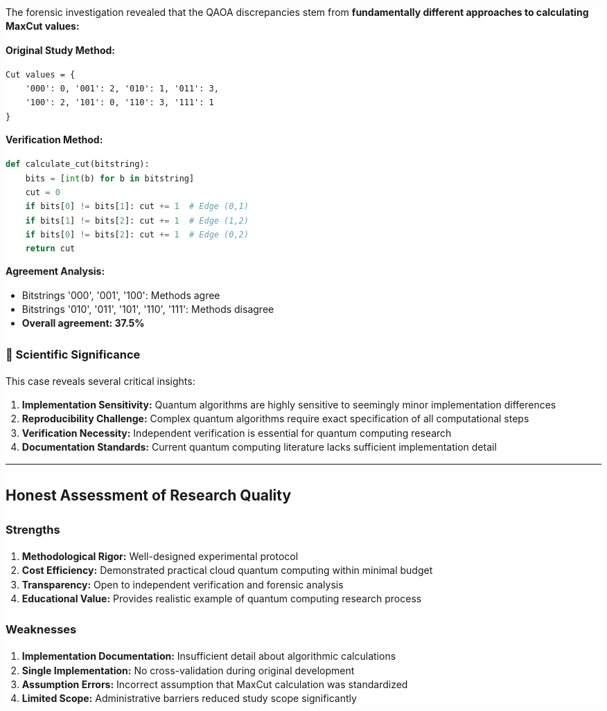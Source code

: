 The forensic investigation revealed that the QAOA discrepancies stem from **fundamentally different approaches to calculating MaxCut values:**

**Original Study Method:**
```
Cut values = {
    '000': 0, '001': 2, '010': 1, '011': 3,
    '100': 2, '101': 0, '110': 3, '111': 1
}
```

**Verification Method:**
```python
def calculate_cut(bitstring):
    bits = [int(b) for b in bitstring]
    cut = 0
    if bits[0] != bits[1]: cut += 1  # Edge (0,1)
    if bits[1] != bits[2]: cut += 1  # Edge (1,2)
    if bits[0] != bits[2]: cut += 1  # Edge (0,2)
    return cut
```

**Agreement Analysis:**
- Bitstrings '000', '001', '100': Methods agree
- Bitstrings '010', '011', '101', '110', '111': Methods disagree
- **Overall agreement: 37.5%**

### 🧬 Scientific Significance

This case reveals several critical insights:

1. **Implementation Sensitivity:** Quantum algorithms are highly sensitive to seemingly minor implementation differences
2. **Reproducibility Challenge:** Complex quantum algorithms require exact specification of all computational steps
3. **Verification Necessity:** Independent verification is essential for quantum computing research
4. **Documentation Standards:** Current quantum computing literature lacks sufficient implementation detail

---

## Honest Assessment of Research Quality

### Strengths
1. **Methodological Rigor:** Well-designed experimental protocol
2. **Cost Efficiency:** Demonstrated practical cloud quantum computing within minimal budget
3. **Transparency:** Open to independent verification and forensic analysis
4. **Educational Value:** Provides realistic example of quantum computing research process

### Weaknesses
1. **Implementation Documentation:** Insufficient detail about algorithmic calculations
2. **Single Implementation:** No cross-validation during original development
3. **Assumption Errors:** Incorrect assumption that MaxCut calculation was standardized
4. **Limited Scope:** Administrative barriers reduced study scope significantly
